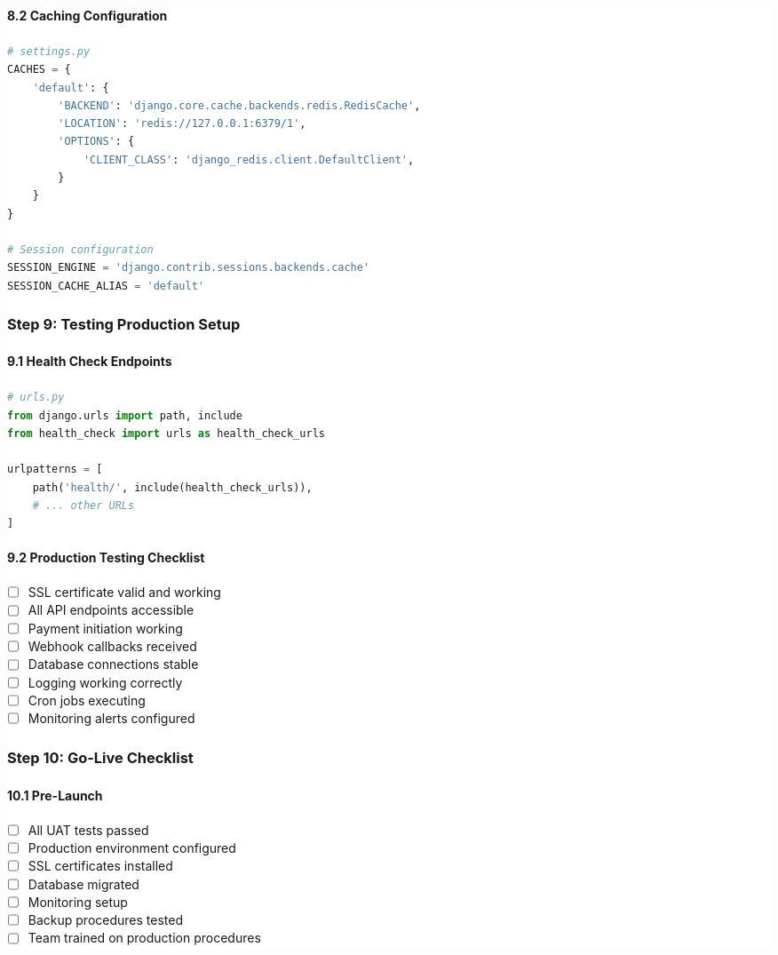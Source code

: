 #### 8.2 Caching Configuration

```python
# settings.py
CACHES = {
    'default': {
        'BACKEND': 'django.core.cache.backends.redis.RedisCache',
        'LOCATION': 'redis://127.0.0.1:6379/1',
        'OPTIONS': {
            'CLIENT_CLASS': 'django_redis.client.DefaultClient',
        }
    }
}

# Session configuration
SESSION_ENGINE = 'django.contrib.sessions.backends.cache'
SESSION_CACHE_ALIAS = 'default'
```

### Step 9: Testing Production Setup

#### 9.1 Health Check Endpoints

```python
# urls.py
from django.urls import path, include
from health_check import urls as health_check_urls

urlpatterns = [
    path('health/', include(health_check_urls)),
    # ... other URLs
]
```

#### 9.2 Production Testing Checklist

- [ ] SSL certificate valid and working
- [ ] All API endpoints accessible
- [ ] Payment initiation working
- [ ] Webhook callbacks received
- [ ] Database connections stable
- [ ] Logging working correctly
- [ ] Cron jobs executing
- [ ] Monitoring alerts configured

### Step 10: Go-Live Checklist

#### 10.1 Pre-Launch

- [ ] All UAT tests passed
- [ ] Production environment configured
- [ ] SSL certificates installed
- [ ] Database migrated
- [ ] Monitoring setup
- [ ] Backup procedures tested
- [ ] Team trained on production procedures
